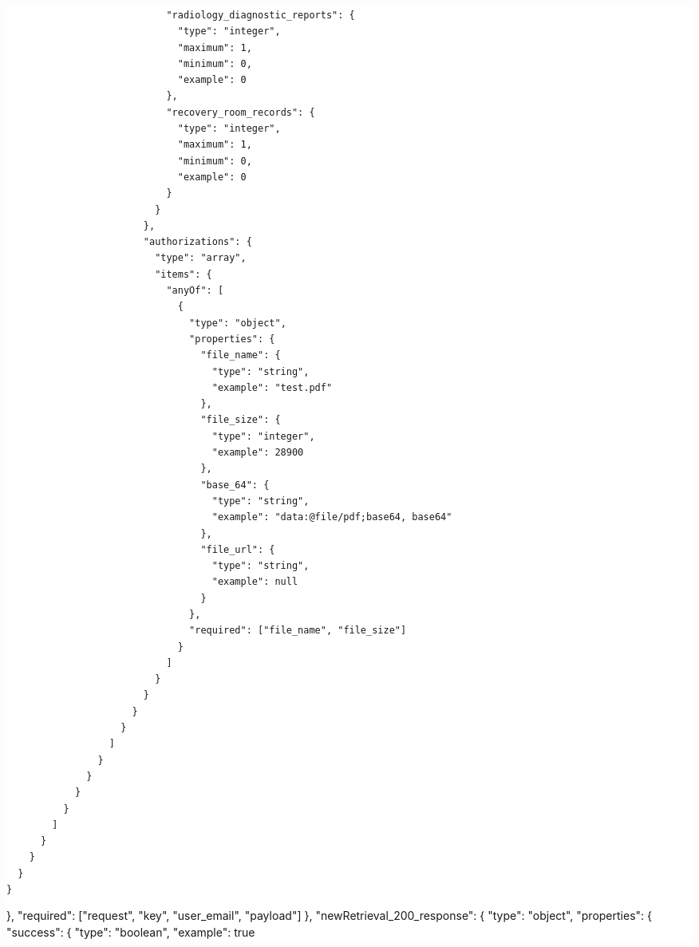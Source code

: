                                 "radiology_diagnostic_reports": {
                                  "type": "integer",
                                  "maximum": 1,
                                  "minimum": 0,
                                  "example": 0
                                },
                                "recovery_room_records": {
                                  "type": "integer",
                                  "maximum": 1,
                                  "minimum": 0,
                                  "example": 0
                                }
                              }
                            },
                            "authorizations": {
                              "type": "array",
                              "items": {
                                "anyOf": [
                                  {
                                    "type": "object",
                                    "properties": {
                                      "file_name": {
                                        "type": "string",
                                        "example": "test.pdf"
                                      },
                                      "file_size": {
                                        "type": "integer",
                                        "example": 28900
                                      },
                                      "base_64": {
                                        "type": "string",
                                        "example": "data:@file/pdf;base64, base64"
                                      },
                                      "file_url": {
                                        "type": "string",
                                        "example": null
                                      }
                                    },
                                    "required": ["file_name", "file_size"]
                                  }
                                ]
                              }
                            }
                          }
                        }
                      ]
                    }
                  }
                }
              }
            ]
          }
        }
      }
    }
  },
  "required": ["request", "key", "user_email", "payload"]
},
"newRetrieval_200_response": {
  "type": "object",
  "properties": {
    "success": {
      "type": "boolean",
      "example": true
